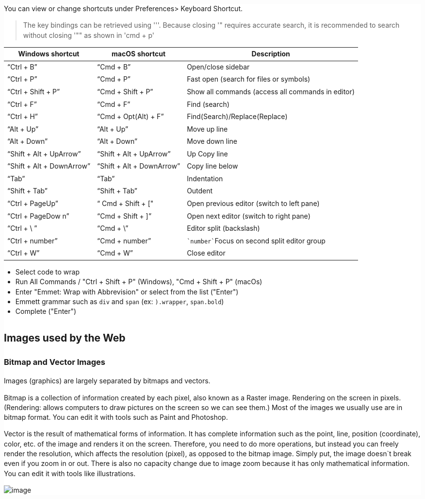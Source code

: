 You can view or change shortcuts under Preferences>
 Keyboard Shortcut.

> The key bindings can be retrieved using '''.
Because closing '" requires accurate search, it is recommended to search without closing '"" as shown in 'cmd + p'

<table><thead><tr><th>Windows shortcut</th><th>macOS shortcut</th><th>Description</th></tr></thead><tbody><tr><td>“Ctrl + B”</td><td>“Cmd + B”</td><td>Open/close sidebar</td></tr><tr><td>“Ctrl + P” </td><td>“Cmd + P”</td><td>Fast open (search for files or symbols)</td></tr><tr><td>“Ctrl + Shift + P”</td><td>“Cmd + Shift + P”</td><td>Show all commands (access all commands in editor)</td></tr><tr><td>“Ctrl + F”</td><td>“Cmd + F”</td><td>Find (search)</td></tr><tr><td>“Ctrl + H”</td><td>“Cmd + Opt(Alt) + F”</td><td>Find(Search)/Replace(Replace)</td></tr><tr><td>“Alt + Up”</td><td> “Alt + Up”</td><td>Move up line</td></tr><tr><td>“Alt + Down”</td><td>“Alt + Down”</td> <td>Move down line</td></tr><tr><td>“Shift + Alt + UpArrow”</td><td>“Shift + Alt + UpArrow”</td><td>Up Copy line</td></tr><tr><td>“Shift + Alt + DownArrow”</td><td>“Shift + Alt + DownArrow”</td><td>Copy line below</td>
</tr><tr><td>“Tab”</td><td>“Tab”</td><td>Indentation</td></tr><tr><td>“Shift + Tab”</td><td>“Shift + Tab”</td><td>Outdent</td></tr><tr><td>“Ctrl + PageUp”</td><td>“ Cmd + Shift + ["</td><td>Open previous editor (switch to left pane)</td></tr><tr><td>“Ctrl + PageDow n”</td><td>“Cmd + Shift + ]”</td><td>Open next editor (switch to right pane)</td></tr><tr><td>“Ctrl + \ ”</td><td>“Cmd + \”</td><td>Editor split (backslash)</td></tr><tr><td>“Ctrl + number”</td><td>“Cmd + number”</td><td><code>`number`</code>Focus on second split editor group</td></tr><tr><td>“Ctrl + W” </td><td>“Cmd + W”</td><td>Close editor</td></tr></tbody></table>

 

- Select code to wrap
- Run All Commands / "Ctrl + Shift + P" (Windows), "Cmd + Shift + P" (macOs)
- Enter "Emmet: Wrap with Abbrevision" or select from the list ("Enter")
- Emmett grammar such as `div` and `span` (ex: `).wrapper`, `span.bold`)
- Complete ("Enter")

## Images used by the Web

### Bitmap and Vector Images

Images (graphics) are largely separated by bitmaps and vectors.

Bitmap is a collection of information created by each pixel, also known as a Raster image.
Rendering on the screen in pixels. (Rendering: allows computers to draw pictures on the screen so we can see them.)
Most of the images we usually use are in bitmap format.
You can edit it with tools such as Paint and Photoshop.

Vector is the result of mathematical forms of information.
It has complete information such as the point, line, position (coordinate), color, etc. of the image and renders it on the screen.
Therefore, you need to do more operations, but instead you can freely render the resolution, which affects the resolution (pixel), as opposed to the bitmap image.
Simply put, the image doesn`t break even if you zoom in or out.
There is also no capacity change due to image zoom because it has only mathematical information.
You can edit it with tools like illustrations.

![image](https://heropy.blog/images/screenshot/html-css-starter/difference_bitmap_vector.jpg)
